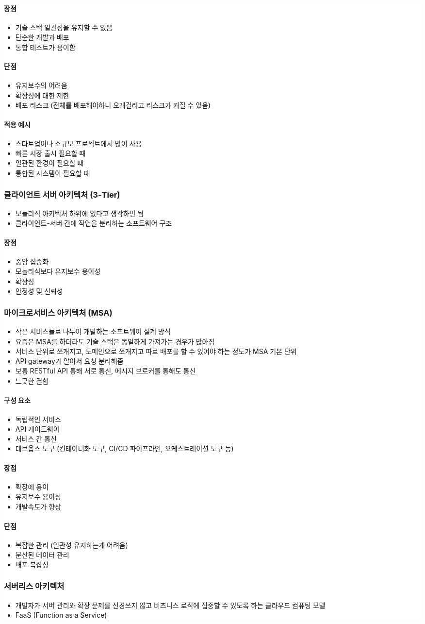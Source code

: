 #### 장점
- 기술 스택 일관성을 유지할 수 있음
- 단순한 개발과 배포
- 통합 테스트가 용이함

#### 단점
- 유지보수의 어려움
- 확장성에 대한 제한
- 배포 리스크 (전체를 배포해야하니 오래걸리고 리스크가 커질 수 있음)

#### 적용 예시
- 스타트업이나 소규모 프로젝트에서 많이 사용
- 빠른 시장 출시 필요할 때
- 일관된 환경이 필요할 때
- 통합된 시스템이 필요할 때

### 클라이언트 서버 아키텍처 (3-Tier)
- 모놀리식 아키텍처 하위에 있다고 생각하면 됨
- 클라이언트-서버 간에 작업을 분리하는 소프트웨어 구조

#### 장점
- 중앙 집중화
- 모놀리식보다 유지보수 용이성
- 확장성
- 안정성 및 신뢰성

### 마이크로서비스 아키텍처 (MSA)
- 작은 서비스들로 나누어 개발하는 소프트웨어 설계 방식
- 요즘은 MSA를 하더라도 기술 스택은 동일하게 가져가는 경우가 많아짐
- 서비스 단위로 쪼개지고, 도메인으로 쪼개지고 따로 배포를 할 수 있어야 하는 정도가 MSA 기본 단위
- API gateway가 알아서 요청 분리해줌
- 보통 RESTful API 통해 서로 통신, 메시지 브로커를 통해도 통신
- 느긋한 결합

#### 구성 요소
- 독립적인 서비스
- API 게이트웨이
- 서비스 간 통신
- 데브옵스 도구 (컨테이너화 도구, CI/CD 파이프라인, 오케스트레이션 도구 등)

#### 장점
- 확장에 용이
- 유지보수 용이성
- 개발속도가 향상

#### 단점
- 복잡한 관리 (일관성 유지하는게 어려움)
- 분산된 데이터 관리
- 배포 복잡성

### 서버리스 아키텍처
- 개발자가 서버 관리와 확장 문제를 신경쓰지 않고 비즈니스 로직에 집중할 수 있도록 하는 클라우드 컴퓨팅 모델
- FaaS (Function as a Service)
